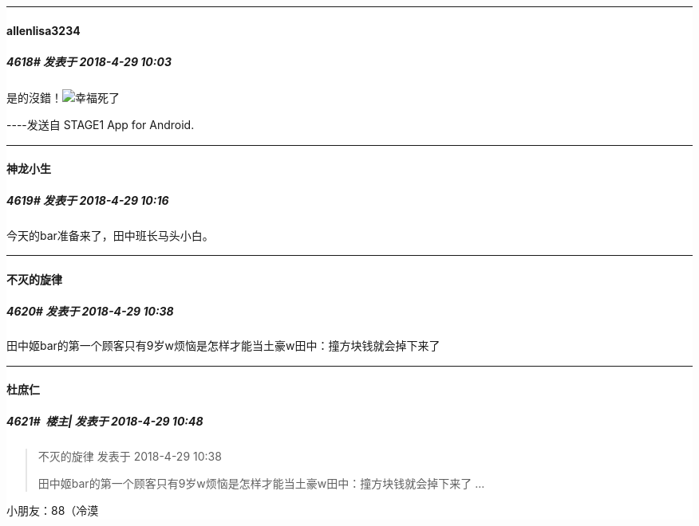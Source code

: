 





-----

####  allenlisa3234  
##### 4618#       发表于 2018-4-29 10:03




是的沒錯！<img src="https://static.saraba1st.com/image/smiley/face2017/139.png" referrerpolicy="no-referrer">幸福死了


----发送自 STAGE1 App for Android.







-----

####  神龙小生  
##### 4619#       发表于 2018-4-29 10:16




今天的bar准备来了，田中班长马头小白。







-----

####  不灭的旋律  
##### 4620#       发表于 2018-4-29 10:38




田中姬bar的第一个顾客只有9岁w烦恼是怎样才能当土豪w田中：撞方块钱就会掉下来了







-----

####  杜庶仁  
##### 4621#         楼主| 发表于 2018-4-29 10:48



<blockquote>不灭的旋律 发表于 2018-4-29 10:38

田中姬bar的第一个顾客只有9岁w烦恼是怎样才能当土豪w田中：撞方块钱就会掉下来了 ...</blockquote>
小朋友：88（冷漠
